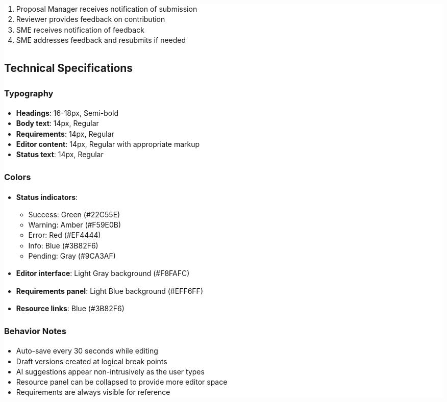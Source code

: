 1. Proposal Manager receives notification of submission
2. Reviewer provides feedback on contribution
3. SME receives notification of feedback
4. SME addresses feedback and resubmits if needed

## Technical Specifications

### Typography

- **Headings**: 16-18px, Semi-bold
- **Body text**: 14px, Regular
- **Requirements**: 14px, Regular
- **Editor content**: 14px, Regular with appropriate markup
- **Status text**: 14px, Regular

### Colors

- **Status indicators**:

  - Success: Green (#22C55E)
  - Warning: Amber (#F59E0B)
  - Error: Red (#EF4444)
  - Info: Blue (#3B82F6)
  - Pending: Gray (#9CA3AF)

- **Editor interface**: Light Gray background (#F8FAFC)
- **Requirements panel**: Light Blue background (#EFF6FF)
- **Resource links**: Blue (#3B82F6)

### Behavior Notes

- Auto-save every 30 seconds while editing
- Draft versions created at logical break points
- AI suggestions appear non-intrusively as the user types
- Resource panel can be collapsed to provide more editor space
- Requirements are always visible for reference
